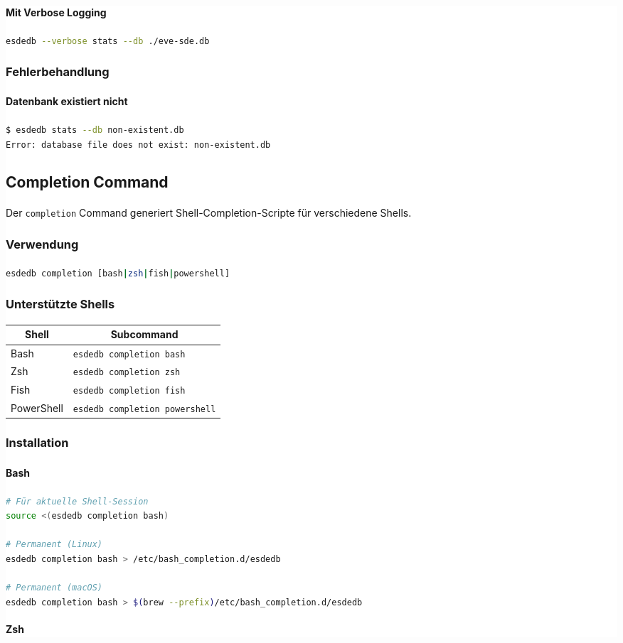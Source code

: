 #### Mit Verbose Logging

```bash
esdedb --verbose stats --db ./eve-sde.db
```

### Fehlerbehandlung

#### Datenbank existiert nicht

```bash
$ esdedb stats --db non-existent.db
Error: database file does not exist: non-existent.db
```

## Completion Command

Der `completion` Command generiert Shell-Completion-Scripte für verschiedene Shells.

### Verwendung

```bash
esdedb completion [bash|zsh|fish|powershell]
```

### Unterstützte Shells

| Shell | Subcommand |
|-------|-----------|
| Bash | `esdedb completion bash` |
| Zsh | `esdedb completion zsh` |
| Fish | `esdedb completion fish` |
| PowerShell | `esdedb completion powershell` |

### Installation

#### Bash

```bash
# Für aktuelle Shell-Session
source <(esdedb completion bash)

# Permanent (Linux)
esdedb completion bash > /etc/bash_completion.d/esdedb

# Permanent (macOS)
esdedb completion bash > $(brew --prefix)/etc/bash_completion.d/esdedb
```

#### Zsh
